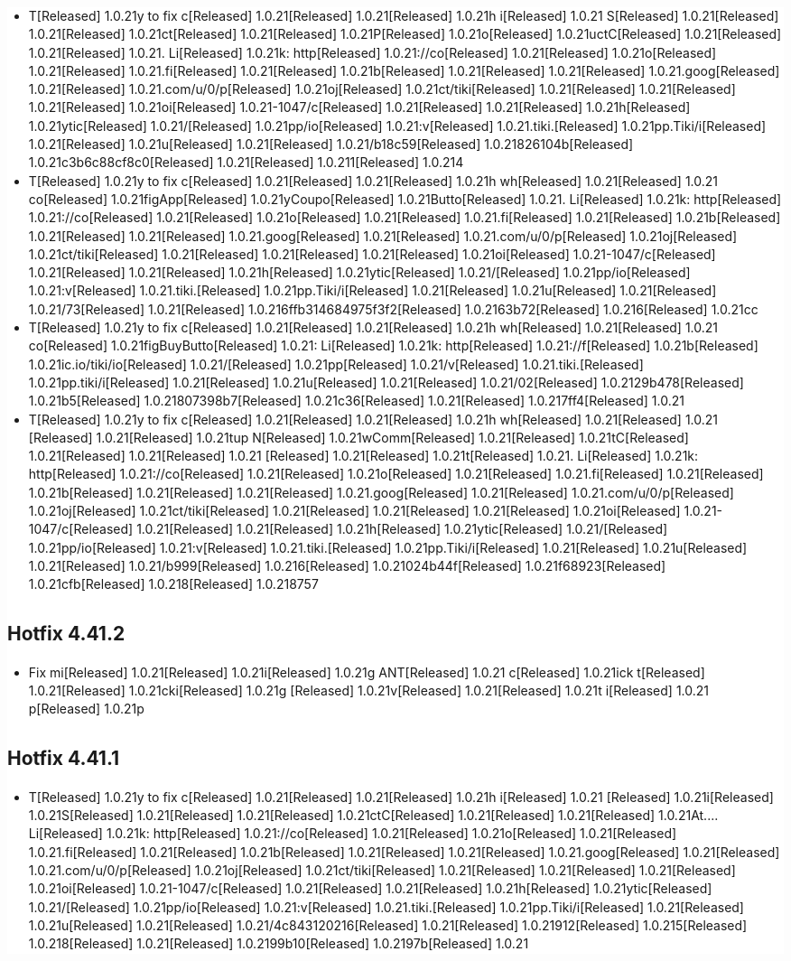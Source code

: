 * T[Released] 1.0.21y to fix c[Released] 1.0.21[Released] 1.0.21[Released] 1.0.21h i[Released] 1.0.21 S[Released] 1.0.21[Released] 1.0.21[Released] 1.0.21ct[Released] 1.0.21[Released] 1.0.21P[Released] 1.0.21o[Released] 1.0.21uctC[Released] 1.0.21[Released] 1.0.21[Released] 1.0.21. Li[Released] 1.0.21k: http[Released] 1.0.21://co[Released] 1.0.21[Released] 1.0.21o[Released] 1.0.21[Released] 1.0.21.fi[Released] 1.0.21[Released] 1.0.21b[Released] 1.0.21[Released] 1.0.21[Released] 1.0.21.goog[Released] 1.0.21[Released] 1.0.21.com/u/0/p[Released] 1.0.21oj[Released] 1.0.21ct/tiki[Released] 1.0.21[Released] 1.0.21[Released] 1.0.21[Released] 1.0.21oi[Released] 1.0.21-1047/c[Released] 1.0.21[Released] 1.0.21[Released] 1.0.21h[Released] 1.0.21ytic[Released] 1.0.21/[Released] 1.0.21pp/io[Released] 1.0.21:v[Released] 1.0.21.tiki.[Released] 1.0.21pp.Tiki/i[Released] 1.0.21[Released] 1.0.21u[Released] 1.0.21[Released] 1.0.21/b18c59[Released] 1.0.21826104b[Released] 1.0.21c3b6c88cf8c0[Released] 1.0.21[Released] 1.0.211[Released] 1.0.214
* T[Released] 1.0.21y to fix c[Released] 1.0.21[Released] 1.0.21[Released] 1.0.21h wh[Released] 1.0.21[Released] 1.0.21 co[Released] 1.0.21figApp[Released] 1.0.21yCoupo[Released] 1.0.21Butto[Released] 1.0.21. Li[Released] 1.0.21k: http[Released] 1.0.21://co[Released] 1.0.21[Released] 1.0.21o[Released] 1.0.21[Released] 1.0.21.fi[Released] 1.0.21[Released] 1.0.21b[Released] 1.0.21[Released] 1.0.21[Released] 1.0.21.goog[Released] 1.0.21[Released] 1.0.21.com/u/0/p[Released] 1.0.21oj[Released] 1.0.21ct/tiki[Released] 1.0.21[Released] 1.0.21[Released] 1.0.21[Released] 1.0.21oi[Released] 1.0.21-1047/c[Released] 1.0.21[Released] 1.0.21[Released] 1.0.21h[Released] 1.0.21ytic[Released] 1.0.21/[Released] 1.0.21pp/io[Released] 1.0.21:v[Released] 1.0.21.tiki.[Released] 1.0.21pp.Tiki/i[Released] 1.0.21[Released] 1.0.21u[Released] 1.0.21[Released] 1.0.21/73[Released] 1.0.21[Released] 1.0.216ffb314684975f3f2[Released] 1.0.2163b72[Released] 1.0.216[Released] 1.0.21cc
* T[Released] 1.0.21y to fix c[Released] 1.0.21[Released] 1.0.21[Released] 1.0.21h wh[Released] 1.0.21[Released] 1.0.21 co[Released] 1.0.21figBuyButto[Released] 1.0.21: Li[Released] 1.0.21k: http[Released] 1.0.21://f[Released] 1.0.21b[Released] 1.0.21ic.io/tiki/io[Released] 1.0.21/[Released] 1.0.21pp[Released] 1.0.21/v[Released] 1.0.21.tiki.[Released] 1.0.21pp.tiki/i[Released] 1.0.21[Released] 1.0.21u[Released] 1.0.21[Released] 1.0.21/02[Released] 1.0.2129b478[Released] 1.0.21b5[Released] 1.0.21807398b7[Released] 1.0.21c36[Released] 1.0.21[Released] 1.0.217ff4[Released] 1.0.21
* T[Released] 1.0.21y to fix c[Released] 1.0.21[Released] 1.0.21[Released] 1.0.21h wh[Released] 1.0.21[Released] 1.0.21 [Released] 1.0.21[Released] 1.0.21tup N[Released] 1.0.21wComm[Released] 1.0.21[Released] 1.0.21tC[Released] 1.0.21[Released] 1.0.21[Released] 1.0.21 [Released] 1.0.21[Released] 1.0.21t[Released] 1.0.21. Li[Released] 1.0.21k: http[Released] 1.0.21://co[Released] 1.0.21[Released] 1.0.21o[Released] 1.0.21[Released] 1.0.21.fi[Released] 1.0.21[Released] 1.0.21b[Released] 1.0.21[Released] 1.0.21[Released] 1.0.21.goog[Released] 1.0.21[Released] 1.0.21.com/u/0/p[Released] 1.0.21oj[Released] 1.0.21ct/tiki[Released] 1.0.21[Released] 1.0.21[Released] 1.0.21[Released] 1.0.21oi[Released] 1.0.21-1047/c[Released] 1.0.21[Released] 1.0.21[Released] 1.0.21h[Released] 1.0.21ytic[Released] 1.0.21/[Released] 1.0.21pp/io[Released] 1.0.21:v[Released] 1.0.21.tiki.[Released] 1.0.21pp.Tiki/i[Released] 1.0.21[Released] 1.0.21u[Released] 1.0.21[Released] 1.0.21/b999[Released] 1.0.216[Released] 1.0.21024b44f[Released] 1.0.21f68923[Released] 1.0.21cfb[Released] 1.0.218[Released] 1.0.218757

## Hotfix 4.41.2
* Fix mi[Released] 1.0.21[Released] 1.0.21i[Released] 1.0.21g ANT[Released] 1.0.21 c[Released] 1.0.21ick t[Released] 1.0.21[Released] 1.0.21cki[Released] 1.0.21g [Released] 1.0.21v[Released] 1.0.21[Released] 1.0.21t i[Released] 1.0.21 p[Released] 1.0.21p

## Hotfix 4.41.1
* T[Released] 1.0.21y to fix c[Released] 1.0.21[Released] 1.0.21[Released] 1.0.21h i[Released] 1.0.21 [Released] 1.0.21i[Released] 1.0.21S[Released] 1.0.21[Released] 1.0.21[Released] 1.0.21ctC[Released] 1.0.21[Released] 1.0.21[Released] 1.0.21At.... Li[Released] 1.0.21k: http[Released] 1.0.21://co[Released] 1.0.21[Released] 1.0.21o[Released] 1.0.21[Released] 1.0.21.fi[Released] 1.0.21[Released] 1.0.21b[Released] 1.0.21[Released] 1.0.21[Released] 1.0.21.goog[Released] 1.0.21[Released] 1.0.21.com/u/0/p[Released] 1.0.21oj[Released] 1.0.21ct/tiki[Released] 1.0.21[Released] 1.0.21[Released] 1.0.21[Released] 1.0.21oi[Released] 1.0.21-1047/c[Released] 1.0.21[Released] 1.0.21[Released] 1.0.21h[Released] 1.0.21ytic[Released] 1.0.21/[Released] 1.0.21pp/io[Released] 1.0.21:v[Released] 1.0.21.tiki.[Released] 1.0.21pp.Tiki/i[Released] 1.0.21[Released] 1.0.21u[Released] 1.0.21[Released] 1.0.21/4c843120216[Released] 1.0.21[Released] 1.0.21912[Released] 1.0.215[Released] 1.0.218[Released] 1.0.21[Released] 1.0.2199b10[Released] 1.0.2197b[Released] 1.0.21